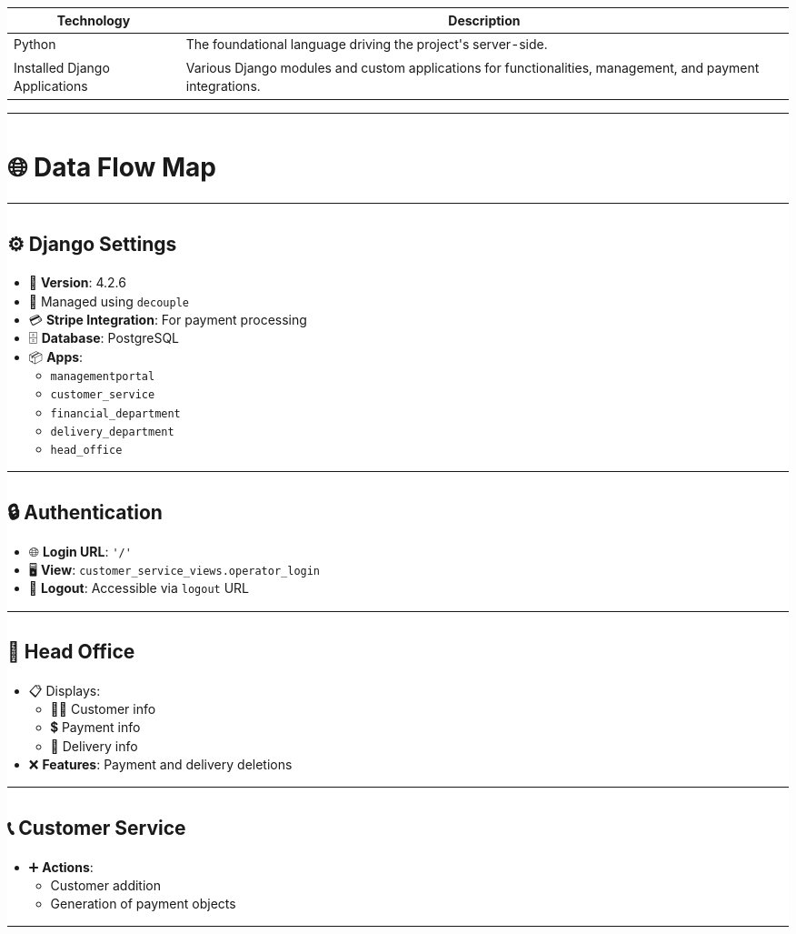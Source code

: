 | Technology | Description |
|------------|-------------|
| Python     | The foundational language driving the project's server-side. |
| Installed Django Applications | Various Django modules and custom applications for functionalities, management, and payment integrations. |

---

# 🌐 Data Flow Map 

---

## ⚙️ **Django Settings**

- 🚀 **Version**: 4.2.6
- 🔑 Managed using `decouple`
- 💳 **Stripe Integration**: For payment processing
- 🗄️ **Database**: PostgreSQL
- 📦 **Apps**:
  - `managementportal`
  - `customer_service`
  - `financial_department`
  - `delivery_department`
  - `head_office`

---

## 🔒 **Authentication**

- 🌐 **Login URL**: `'/'`
- 🖥️ **View**: `customer_service_views.operator_login`
- 🚪 **Logout**: Accessible via `logout` URL

---

## 🏢 **Head Office**

- 📋 Displays:
  - 🧑‍💼 Customer info
  - 💲 Payment info
  - 🚚 Delivery info
- ❌ **Features**: Payment and delivery deletions

---

## 📞 **Customer Service**

- ➕ **Actions**:
  - Customer addition
  - Generation of payment objects

---